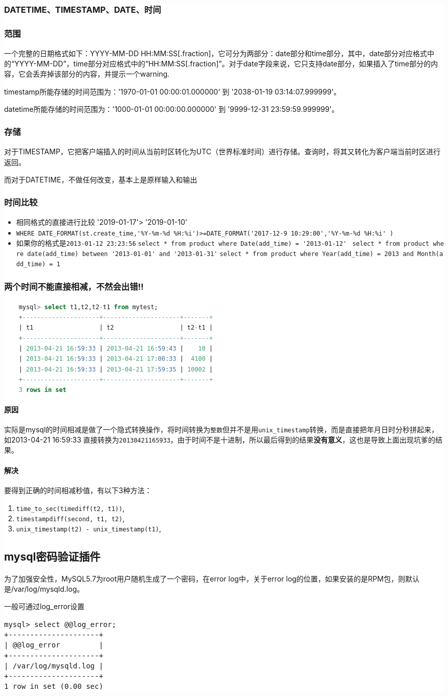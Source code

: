 ### DATETIME、TIMESTAMP、DATE、时间
### 范围
一个完整的日期格式如下：YYYY-MM-DD HH:MM:SS[.fraction]，它可分为两部分：date部分和time部分，其中，date部分对应格式中的“YYYY-MM-DD”，time部分对应格式中的“HH:MM:SS[.fraction]”。对于date字段来说，它只支持date部分，如果插入了time部分的内容，它会丢弃掉该部分的内容，并提示一个warning.

timestamp所能存储的时间范围为：'1970-01-01 00:00:01.000000' 到 '2038-01-19 03:14:07.999999'。

datetime所能存储的时间范围为：'1000-01-01 00:00:00.000000' 到 '9999-12-31 23:59:59.999999'。
### 存储
对于TIMESTAMP，它把客户端插入的时间从当前时区转化为UTC（世界标准时间）进行存储。查询时，将其又转化为客户端当前时区进行返回。

而对于DATETIME，不做任何改变，基本上是原样输入和输出
### 时间比较
- 相同格式的直接进行比较 '2019-01-17'> '2019-01-10'
- `WHERE DATE_FORMAT(st.create_time,'%Y-%m-%d %H:%i')>=DATE_FORMAT('2017-12-9 10:29:00','%Y-%m-%d %H:%i' )`
- 如果你的格式是`2013-01-12 23:23:56`
  `select * from product where Date(add_time) = '2013-01-12' `
  `select * from product where date(add_time) between '2013-01-01' and '2013-01-31'`
  `select * from product where Year(add_time) = 2013 and Month(add_time) = 1 `

### 两个时间不能直接相减，不然会出错!!

```sql
    mysql> select t1,t2,t2-t1 from mytest;  
    +---------------------+---------------------+-------+  
    | t1                  | t2                  | t2-t1 |  
    +---------------------+---------------------+-------+  
    | 2013-04-21 16:59:33 | 2013-04-21 16:59:43 |    10 |  
    | 2013-04-21 16:59:33 | 2013-04-21 17:00:33 |  4100 |  
    | 2013-04-21 16:59:33 | 2013-04-21 17:59:35 | 10002 |  
    +---------------------+---------------------+-------+  
    3 rows in set  
```
#### 原因
实际是mysql的时间相减是做了一个隐式转换操作，将时间转换为`整数`但并不是用`unix_timestamp`转换，而是直接把年月日时分秒拼起来，如2013-04-21 16:59:33 直接转换为`20130421165933`，由于时间不是十进制，所以最后得到的结果**没有意义**，这也是导致上面出现坑爹的结果。

#### 解决
要得到正确的时间相减秒值，有以下3种方法：
1. `time_to_sec(timediff(t2, t1))`,
2. `timestampdiff(second, t1, t2)`,
3. `unix_timestamp(t2) - unix_timestamp(t1)`,

## mysql密码验证插件 

为了加强安全性，MySQL5.7为root用户随机生成了一个密码，在error log中，关于error log的位置，如果安装的是RPM包，则默认是/var/log/mysqld.log。

一般可通过log_error设置

<pre>mysql> select @@log_error;
+---------------------+
| @@log_error         |
+---------------------+
| /var/log/mysqld.log |
+---------------------+
1 row in set (0.00 sec)</pre>
